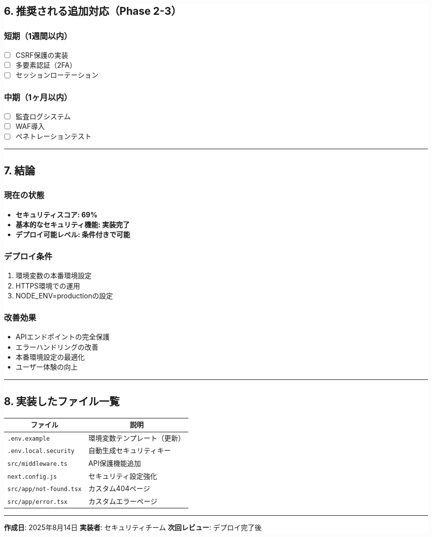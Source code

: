 
## 6. 推奨される追加対応（Phase 2-3）

### 短期（1週間以内）
- [ ] CSRF保護の実装
- [ ] 多要素認証（2FA）
- [ ] セッションローテーション

### 中期（1ヶ月以内）
- [ ] 監査ログシステム
- [ ] WAF導入
- [ ] ペネトレーションテスト

---

## 7. 結論

### 現在の状態
- **セキュリティスコア: 69%**
- **基本的なセキュリティ機能: 実装完了**
- **デプロイ可能レベル: 条件付きで可能**

### デプロイ条件
1. 環境変数の本番環境設定
2. HTTPS環境での運用
3. NODE_ENV=productionの設定

### 改善効果
- APIエンドポイントの完全保護
- エラーハンドリングの改善
- 本番環境設定の最適化
- ユーザー体験の向上

---

## 8. 実装したファイル一覧

| ファイル | 説明 |
|----------|------|
| `.env.example` | 環境変数テンプレート（更新） |
| `.env.local.security` | 自動生成セキュリティキー |
| `src/middleware.ts` | API保護機能追加 |
| `next.config.js` | セキュリティ設定強化 |
| `src/app/not-found.tsx` | カスタム404ページ |
| `src/app/error.tsx` | カスタムエラーページ |

---

**作成日**: 2025年8月14日
**実装者**: セキュリティチーム
**次回レビュー**: デプロイ完了後